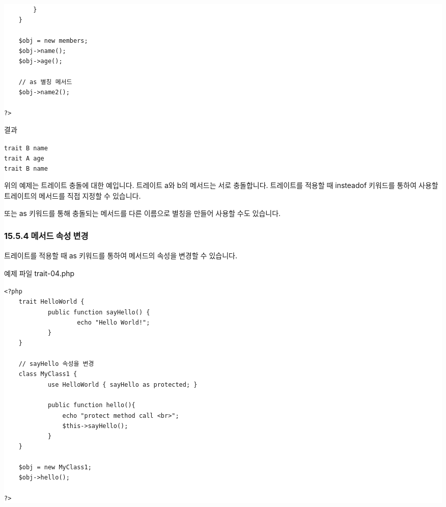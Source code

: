 ```
        }
    }

    $obj = new members;
    $obj->name();
    $obj->age();

    // as 별칭 메서드
    $obj->name2();

?>
```

결과
```
trait B name
trait A age
trait B name
```

위의 예제는 트레이트 충돌에 대한 예입니다. 트레이트 a와 b의 메서드는 서로 충돌합니다. 트레이트를 적용할 때 insteadof 키워드를 통하여 사용할 트레이트의 메서드를 직접 지정할 수 있습니다.

또는 as 키워드를 통해 충돌되는 메서드를 다른 이름으로 별칭을 만들어 사용할 수도 있습니다.

### 15.5.4 메서드 속성 변경
트레이트를 적용할 때 as 키워드를 통하여 메서드의 속성을 변경할 수 있습니다. 

예제 파일 trait-04.php
```
<?php
	trait HelloWorld {
    		public function sayHello() {
        			echo "Hello World!";
    		}
	}

	// sayHello 속성을 변경
	class MyClass1 {
    		use HelloWorld { sayHello as protected; }

    		public function hello(){
    			echo "protect method call <br>";
    			$this->sayHello();
    		}
	}

	$obj = new MyClass1;
	$obj->hello();

?>
```

